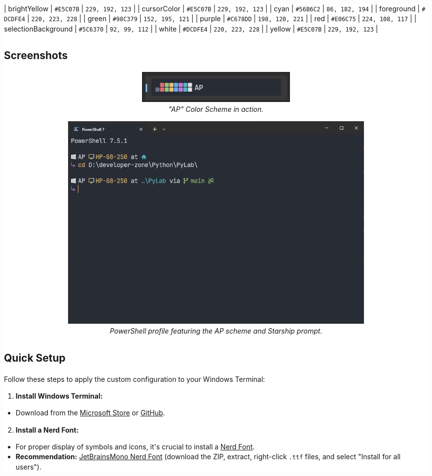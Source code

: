 | brightYellow        | `#E5C07B` | `229, 192, 123` |
| cursorColor         | `#E5C07B` | `229, 192, 123` |
| cyan                | `#56B6C2` | `86, 182, 194`  |
| foreground          | `#DCDFE4` | `220, 223, 228` |
| green               | `#98C379` | `152, 195, 121` |
| purple              | `#C678DD` | `198, 120, 221` |
| red                 | `#E06C75` | `224, 108, 117` |
| selectionBackground | `#5C6370` | `92, 99, 112`   |
| white               | `#DCDFE4` | `220, 223, 228` |
| yellow              | `#E5C07B` | `229, 192, 123` |

## Screenshots

<p align="center">
    <img
        src="../Screenshots/color-scheme.png"
        alt="AP Color Scheme"
        width="300"
    />
    <br/>
    <em>"AP" Color Scheme in action.</em>
</p>

<p align="center">
    <img
        src="../Screenshots/Starship-Powershell.png"
        alt="Starship PowerShell Prompt"
        width="600"
    />
    <br>
    <em>PowerShell profile featuring the AP scheme and Starship prompt.</em>
</p>

<a name="quick-setup"></a>

## Quick Setup

Follow these steps to apply the custom configuration to your Windows Terminal:

1.  **Install Windows Terminal:**
-   Download from the [Microsoft Store](https://aka.ms/terminal) or [GitHub](https://github.com/microsoft/terminal/releases).

2.  **Install a Nerd Font:**
-   For proper display of symbols and icons, it's crucial to install a [Nerd Font](https://www.nerdfonts.com/font-downloads).
-   **Recommendation:** [JetBrainsMono Nerd Font](https://www.google.com/search?q=https://github.com/ryanoasis/nerd-fonts/releases/download/v3.2.1/JetBrainsMono.zip) (download the ZIP, extract, right-click `.ttf` files, and select "Install for all users").

